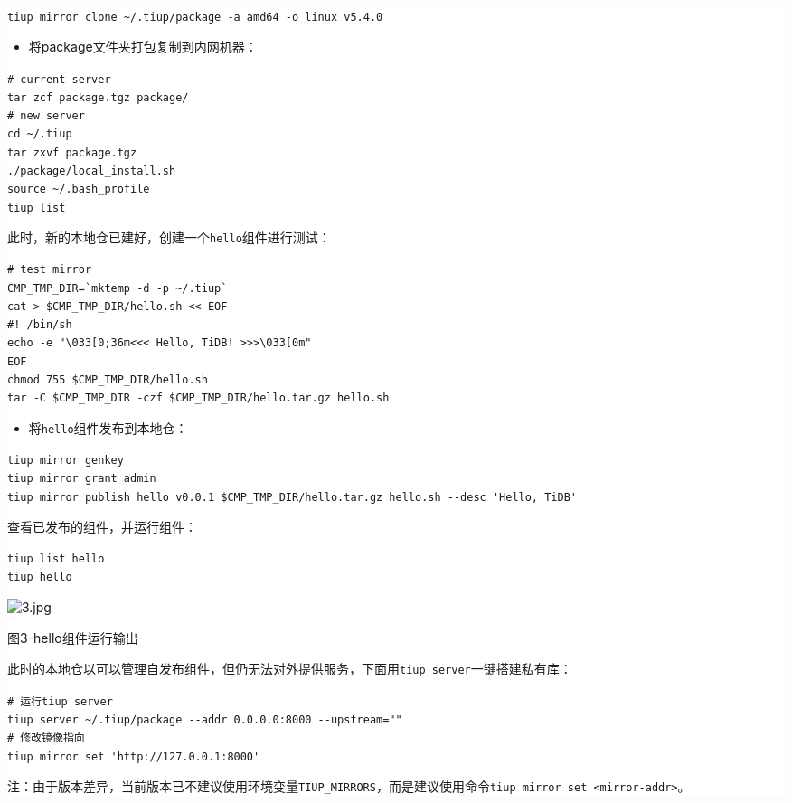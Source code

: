 ```shell
tiup mirror clone ~/.tiup/package -a amd64 -o linux v5.4.0
```

- 将package文件夹打包复制到内网机器：

```shell
# current server
tar zcf package.tgz package/
# new server
cd ~/.tiup
tar zxvf package.tgz
./package/local_install.sh
source ~/.bash_profile
tiup list
```

此时，新的本地仓已建好，创建一个`hello`组件进行测试：

```shell
# test mirror
CMP_TMP_DIR=`mktemp -d -p ~/.tiup`
cat > $CMP_TMP_DIR/hello.sh << EOF
#! /bin/sh
echo -e "\033[0;36m<<< Hello, TiDB! >>>\033[0m"
EOF
chmod 755 $CMP_TMP_DIR/hello.sh
tar -C $CMP_TMP_DIR -czf $CMP_TMP_DIR/hello.tar.gz hello.sh
```

- 将`hello`组件发布到本地仓：

```shell
tiup mirror genkey
tiup mirror grant admin
tiup mirror publish hello v0.0.1 $CMP_TMP_DIR/hello.tar.gz hello.sh --desc 'Hello, TiDB'
```

查看已发布的组件，并运行组件：

```shell
tiup list hello
tiup hello
```

<img alt="3.jpg" src="https://tidb-blog.oss-cn-beijing.aliyuncs.com/media/3-1648194530413.jpg" referrerpolicy="no-referrer"/>

图3-hello组件运行输出

此时的本地仓以可以管理自发布组件，但仍无法对外提供服务，下面用`tiup server`一键搭建私有库：

```shell
# 运行tiup server
tiup server ~/.tiup/package --addr 0.0.0.0:8000 --upstream=""
# 修改镜像指向
tiup mirror set 'http://127.0.0.1:8000'
```

注：由于版本差异，当前版本已不建议使用环境变量`TIUP_MIRRORS`，而是建议使用命令`tiup mirror set <mirror-addr>`。
